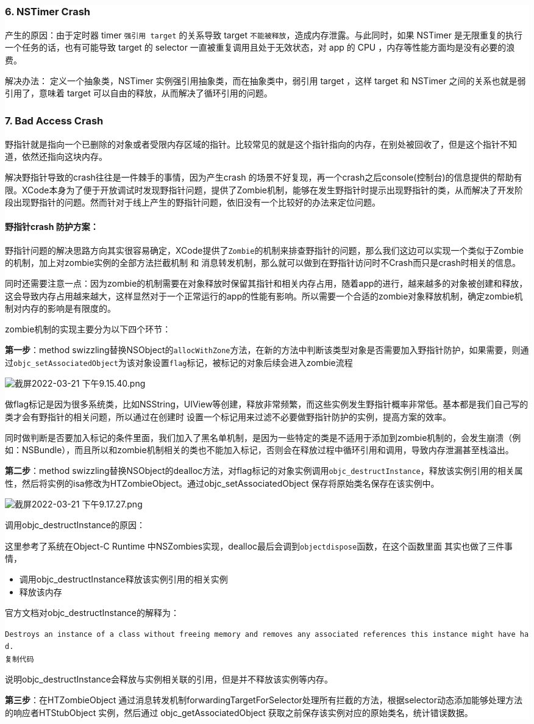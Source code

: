 ### 6\. NSTimer Crash

产生的原因：由于定时器 timer `强引用 target` 的关系导致 target `不能被释放`，造成内存泄露。与此同时，如果 NSTimer 是无限重复的执行一个任务的话，也有可能导致 target 的 selector 一直被重复调用且处于无效状态，对 app 的 CPU ，内存等性能方面均是没有必要的浪费。

解决办法： 定义一个抽象类，NSTimer 实例强引用抽象类，而在抽象类中，弱引用 target ，这样 target 和 NSTimer 之间的关系也就是弱引用了，意味着 target 可以自由的释放，从而解决了循环引用的问题。

### 7\. Bad Access Crash

野指针就是指向一个已删除的对象或者受限内存区域的指针。比较常见的就是这个指针指向的内存，在别处被回收了，但是这个指针不知道，依然还指向这块内存。

解决野指针导致的crash往往是一件棘手的事情，因为产生crash 的场景不好复现，再一个crash之后console(控制台)的信息提供的帮助有限。XCode本身为了便于开放调试时发现野指针问题，提供了Zombie机制，能够在发生野指针时提示出现野指针的类，从而解决了开发阶段出现野指针的问题。然而针对于线上产生的野指针问题，依旧没有一个比较好的办法来定位问题。

#### 野指针crash 防护方案：

野指针问题的解决思路方向其实很容易确定，XCode提供了`Zombie`的机制来排查野指针的问题，那么我们这边可以实现一个类似于Zombie的机制，加上对zombie实例的全部方法拦截机制 和 消息转发机制，那么就可以做到在野指针访问时不Crash而只是crash时相关的信息。

同时还需要注意一点：因为zombie的机制需要在对象释放时保留其指针和相关内存占用，随着app的进行，越来越多的对象被创建和释放，这会导致内存占用越来越大，这样显然对于一个正常运行的app的性能有影响。所以需要一个合适的zombie对象释放机制，确定zombie机制对内存的影响是有限度的。

zombie机制的实现主要分为以下四个环节：

**第一步**：method swizzling替换NSObject的`allocWithZone`方法，在新的方法中判断该类型对象是否需要加入野指针防护，如果需要，则通过`objc_setAssociatedObject`为该对象设置`flag`标记，被标记的对象后续会进入zombie流程

![截屏2022-03-21 下午9.15.40.png](https://p6-juejin.byteimg.com/tos-cn-i-k3u1fbpfcp/0a09fcc48ad34a54b4ac2fd7b5811117~tplv-k3u1fbpfcp-zoom-in-crop-mark:3024:0:0:0.awebp?)

做flag标记是因为很多系统类，比如NSString，UIView等创建，释放非常频繁，而这些实例发生野指针概率非常低。基本都是我们自己写的类才会有野指针的相关问题，所以通过在创建时 设置一个标记用来过滤不必要做野指针防护的实例，提高方案的效率。

同时做判断是否要加入标记的条件里面，我们加入了黑名单机制，是因为一些特定的类是不适用于添加到zombie机制的，会发生崩溃（例如：NSBundle），而且所以和zombie机制相关的类也不能加入标记，否则会在释放过程中循环引用和调用，导致内存泄漏甚至栈溢出。

**第二步**：method swizzling替换NSObject的dealloc方法，对flag标记的对象实例调用`objc_destructInstance`，释放该实例引用的相关属性，然后将实例的isa修改为HTZombieObject。通过objc\_setAssociatedObject 保存将原始类名保存在该实例中。

![截屏2022-03-21 下午9.17.27.png](https://p9-juejin.byteimg.com/tos-cn-i-k3u1fbpfcp/cbaef59ac8a5483fa7de7950390587f5~tplv-k3u1fbpfcp-zoom-in-crop-mark:3024:0:0:0.awebp?)

调用objc\_destructInstance的原因：

这里参考了系统在Object-C Runtime 中NSZombies实现，dealloc最后会调到`objectdispose`函数，在这个函数里面 其实也做了三件事情，

*   调用objc\_destructInstance释放该实例引用的相关实例
*   释放该内存

官方文档对objc\_destructInstance的解释为：

    Destroys an instance of a class without freeing memory and removes any associated references this instance might have had.
    复制代码

说明objc\_destructInstance会释放与实例相关联的引用，但是并不释放该实例等内存。

**第三步**：在HTZombieObject 通过消息转发机制forwardingTargetForSelector处理所有拦截的方法，根据selector动态添加能够处理方法的响应者HTStubObject 实例，然后通过 objc\_getAssociatedObject 获取之前保存该实例对应的原始类名，统计错误数据。
